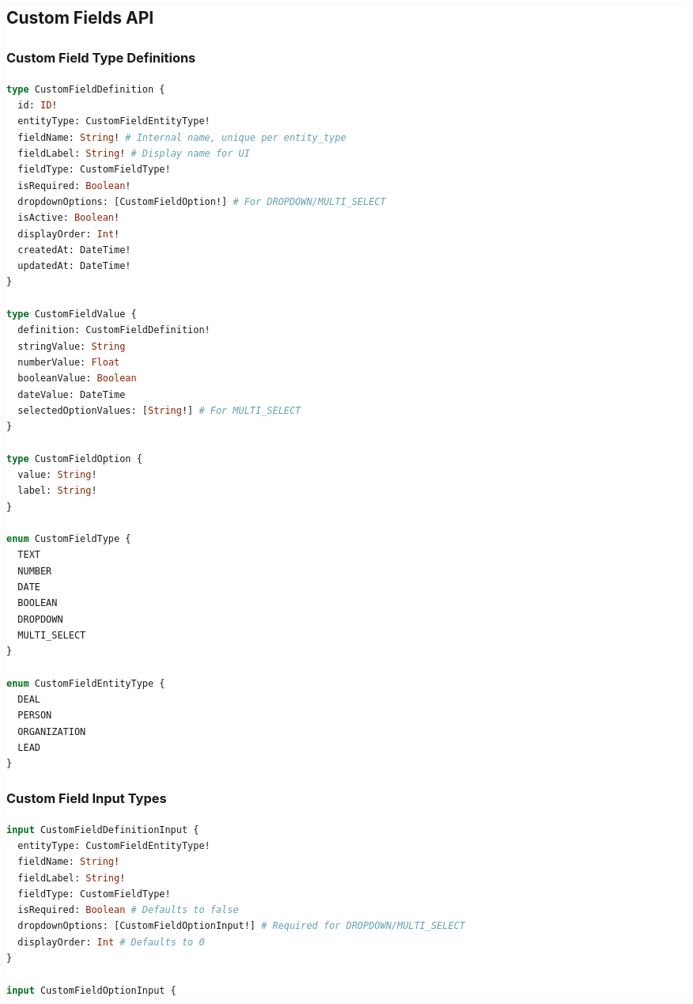 
## Custom Fields API

### Custom Field Type Definitions
```graphql
type CustomFieldDefinition {
  id: ID!
  entityType: CustomFieldEntityType!
  fieldName: String! # Internal name, unique per entity_type
  fieldLabel: String! # Display name for UI
  fieldType: CustomFieldType!
  isRequired: Boolean!
  dropdownOptions: [CustomFieldOption!] # For DROPDOWN/MULTI_SELECT
  isActive: Boolean!
  displayOrder: Int!
  createdAt: DateTime!
  updatedAt: DateTime!
}

type CustomFieldValue {
  definition: CustomFieldDefinition!
  stringValue: String
  numberValue: Float
  booleanValue: Boolean
  dateValue: DateTime
  selectedOptionValues: [String!] # For MULTI_SELECT
}

type CustomFieldOption {
  value: String!
  label: String!
}

enum CustomFieldType {
  TEXT
  NUMBER
  DATE
  BOOLEAN
  DROPDOWN
  MULTI_SELECT
}

enum CustomFieldEntityType {
  DEAL
  PERSON
  ORGANIZATION
  LEAD
}
```

### Custom Field Input Types
```graphql
input CustomFieldDefinitionInput {
  entityType: CustomFieldEntityType!
  fieldName: String!
  fieldLabel: String!
  fieldType: CustomFieldType!
  isRequired: Boolean # Defaults to false
  dropdownOptions: [CustomFieldOptionInput!] # Required for DROPDOWN/MULTI_SELECT
  displayOrder: Int # Defaults to 0
}

input CustomFieldOptionInput {
```